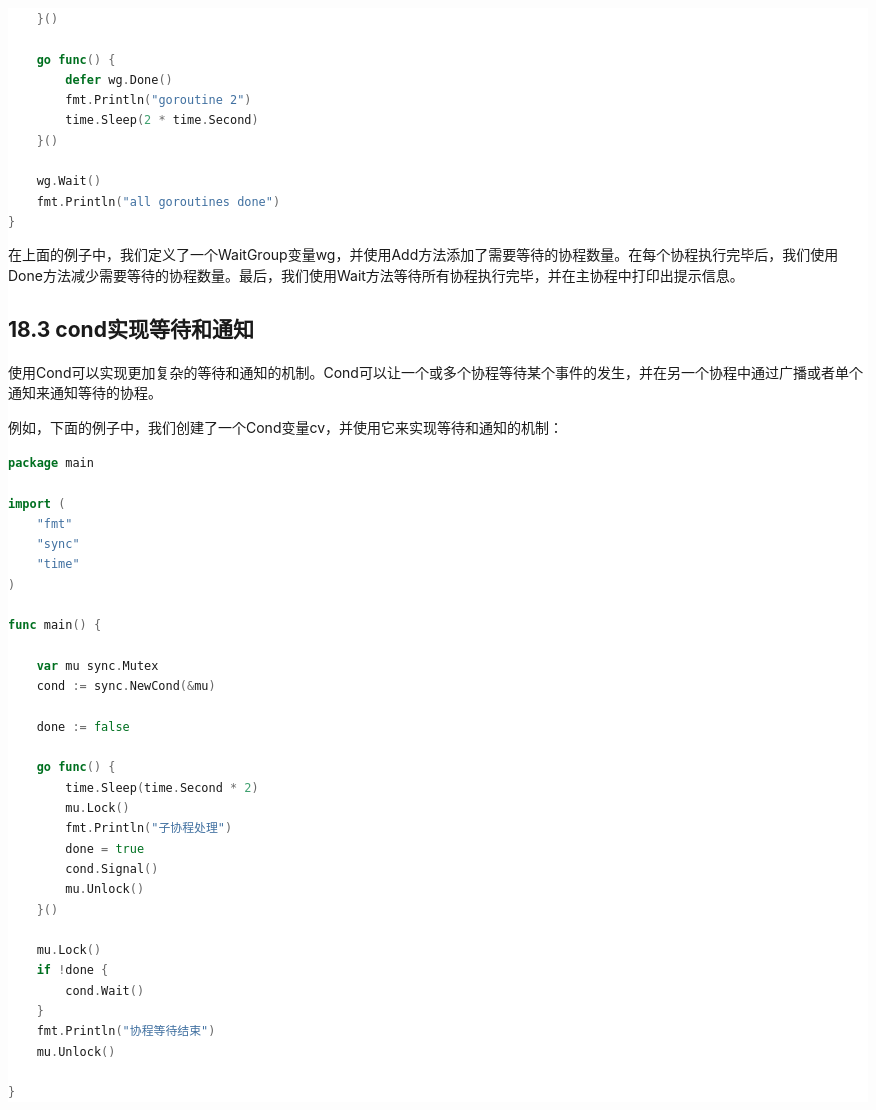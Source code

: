 ```go
    }()

    go func() {
        defer wg.Done()
        fmt.Println("goroutine 2")
        time.Sleep(2 * time.Second)
    }()

    wg.Wait()
    fmt.Println("all goroutines done")
}
```

在上面的例子中，我们定义了一个WaitGroup变量wg，并使用Add方法添加了需要等待的协程数量。在每个协程执行完毕后，我们使用Done方法减少需要等待的协程数量。最后，我们使用Wait方法等待所有协程执行完毕，并在主协程中打印出提示信息。

## 18.3 cond实现等待和通知

使用Cond可以实现更加复杂的等待和通知的机制。Cond可以让一个或多个协程等待某个事件的发生，并在另一个协程中通过广播或者单个通知来通知等待的协程。

例如，下面的例子中，我们创建了一个Cond变量cv，并使用它来实现等待和通知的机制：

```go
package main

import (
	"fmt"
	"sync"
	"time"
)

func main() {

	var mu sync.Mutex
	cond := sync.NewCond(&mu)

	done := false

	go func() {
		time.Sleep(time.Second * 2)
		mu.Lock()
		fmt.Println("子协程处理")
		done = true
		cond.Signal()
		mu.Unlock()
	}()

	mu.Lock()
	if !done {
		cond.Wait()
	}
	fmt.Println("协程等待结束")
	mu.Unlock()

}
```
